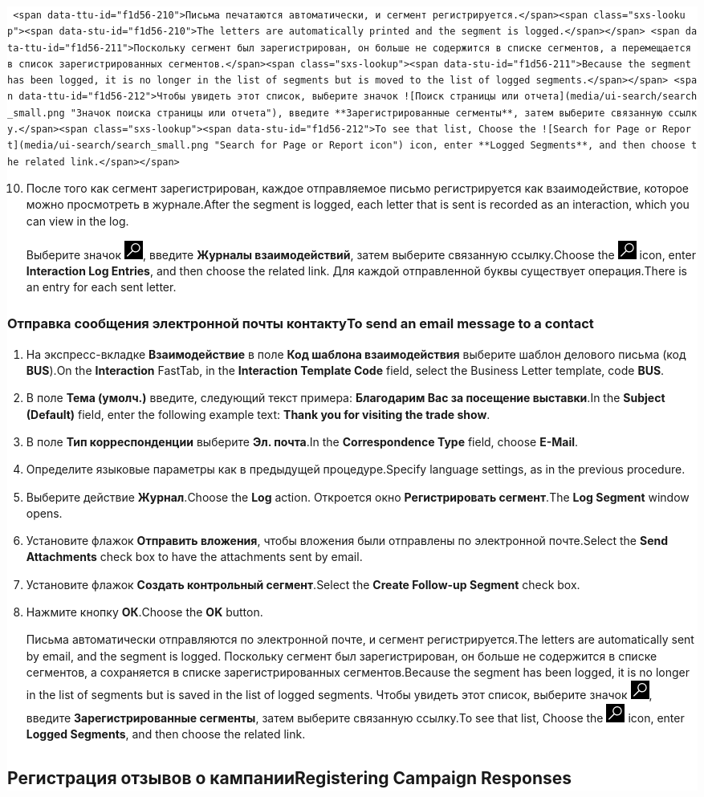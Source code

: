      <span data-ttu-id="f1d56-210">Письма печатаются автоматически, и сегмент регистрируется.</span><span class="sxs-lookup"><span data-stu-id="f1d56-210">The letters are automatically printed and the segment is logged.</span></span> <span data-ttu-id="f1d56-211">Поскольку сегмент был зарегистрирован, он больше не содержится в списке сегментов, а перемещается в список зарегистрированных сегментов.</span><span class="sxs-lookup"><span data-stu-id="f1d56-211">Because the segment has been logged, it is no longer in the list of segments but is moved to the list of logged segments.</span></span> <span data-ttu-id="f1d56-212">Чтобы увидеть этот список, выберите значок ![Поиск страницы или отчета](media/ui-search/search_small.png "Значок поиска страницы или отчета"), введите **Зарегистрированные сегменты**, затем выберите связанную ссылку.</span><span class="sxs-lookup"><span data-stu-id="f1d56-212">To see that list, Choose the ![Search for Page or Report](media/ui-search/search_small.png "Search for Page or Report icon") icon, enter **Logged Segments**, and then choose the related link.</span></span>  

10. <span data-ttu-id="f1d56-213">После того как сегмент зарегистрирован, каждое отправляемое письмо регистрируется как взаимодействие, которое можно просмотреть в журнале.</span><span class="sxs-lookup"><span data-stu-id="f1d56-213">After the segment is logged, each letter that is sent is recorded as an interaction, which you can view in the log.</span></span>  

     <span data-ttu-id="f1d56-214">Выберите значок ![Поиск страницы или отчета](media/ui-search/search_small.png "Значок поиска страницы или отчета"), введите **Журналы взаимодействий**, затем выберите связанную ссылку.</span><span class="sxs-lookup"><span data-stu-id="f1d56-214">Choose the ![Search for Page or Report](media/ui-search/search_small.png "Search for Page or Report icon") icon, enter **Interaction Log Entries**, and then choose the related link.</span></span> <span data-ttu-id="f1d56-215">Для каждой отправленной буквы существует операция.</span><span class="sxs-lookup"><span data-stu-id="f1d56-215">There is an entry for each sent letter.</span></span>  

### <a name="to-send-an-email-message-to-a-contact"></a><span data-ttu-id="f1d56-216">Отправка сообщения электронной почты контакту</span><span class="sxs-lookup"><span data-stu-id="f1d56-216">To send an email message to a contact</span></span>  

1.  <span data-ttu-id="f1d56-217">На экспресс-вкладке **Взаимодействие** в поле **Код шаблона взаимодействия** выберите шаблон делового письма (код **BUS**).</span><span class="sxs-lookup"><span data-stu-id="f1d56-217">On the **Interaction** FastTab, in the **Interaction Template Code** field, select the Business Letter template, code **BUS**.</span></span>  
2.  <span data-ttu-id="f1d56-218">В поле **Тема (умолч.)** введите, следующий текст примера: **Благодарим Вас за посещение выставки**.</span><span class="sxs-lookup"><span data-stu-id="f1d56-218">In the **Subject (Default)** field, enter the following example text: **Thank you for visiting the trade show**.</span></span>  
3.  <span data-ttu-id="f1d56-219">В поле **Тип корреспонденции** выберите **Эл. почта**.</span><span class="sxs-lookup"><span data-stu-id="f1d56-219">In the **Correspondence Type** field, choose **E-Mail**.</span></span>  
4.  <span data-ttu-id="f1d56-220">Определите языковые параметры как в предыдущей процедуре.</span><span class="sxs-lookup"><span data-stu-id="f1d56-220">Specify language settings, as in the previous procedure.</span></span>  
5.  <span data-ttu-id="f1d56-221">Выберите действие **Журнал**.</span><span class="sxs-lookup"><span data-stu-id="f1d56-221">Choose the **Log** action.</span></span> <span data-ttu-id="f1d56-222">Откроется окно **Регистрировать сегмент**.</span><span class="sxs-lookup"><span data-stu-id="f1d56-222">The **Log Segment** window opens.</span></span>  
6.  <span data-ttu-id="f1d56-223">Установите флажок **Отправить вложения**, чтобы вложения были отправлены по электронной почте.</span><span class="sxs-lookup"><span data-stu-id="f1d56-223">Select the **Send Attachments** check box to have the attachments sent by email.</span></span>  
7.  <span data-ttu-id="f1d56-224">Установите флажок **Создать контрольный сегмент**.</span><span class="sxs-lookup"><span data-stu-id="f1d56-224">Select the **Create Follow-up Segment** check box.</span></span>  
8.  <span data-ttu-id="f1d56-225">Нажмите кнопку **ОК**.</span><span class="sxs-lookup"><span data-stu-id="f1d56-225">Choose the **OK** button.</span></span>  

     <span data-ttu-id="f1d56-226">Письма автоматически отправляются по электронной почте, и сегмент регистрируется.</span><span class="sxs-lookup"><span data-stu-id="f1d56-226">The letters are automatically sent by email, and the segment is logged.</span></span> <span data-ttu-id="f1d56-227">Поскольку сегмент был зарегистрирован, он больше не содержится в списке сегментов, а сохраняется в списке зарегистрированных сегментов.</span><span class="sxs-lookup"><span data-stu-id="f1d56-227">Because the segment has been logged, it is no longer in the list of segments but is saved in the list of logged segments.</span></span> <span data-ttu-id="f1d56-228">Чтобы увидеть этот список, выберите значок ![Поиск страницы или отчета](media/ui-search/search_small.png "Значок поиска страницы или отчета"), введите **Зарегистрированные сегменты**, затем выберите связанную ссылку.</span><span class="sxs-lookup"><span data-stu-id="f1d56-228">To see that list, Choose the ![Search for Page or Report](media/ui-search/search_small.png "Search for Page or Report icon") icon, enter **Logged Segments**, and then choose the related link.</span></span>  

## <a name="registering-campaign-responses"></a><span data-ttu-id="f1d56-229">Регистрация отзывов о кампании</span><span class="sxs-lookup"><span data-stu-id="f1d56-229">Registering Campaign Responses</span></span>  